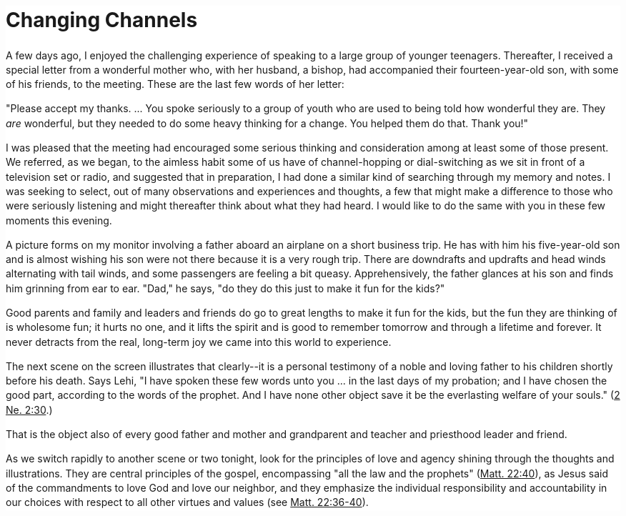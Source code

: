 # Changing Channels

A few days ago, I enjoyed the challenging experience of speaking to a large
group of younger teenagers. Thereafter, I received a special letter from a
wonderful mother who, with her husband, a bishop, had accompanied their
fourteen-year-old son, with some of his friends, to the meeting. These are the
last few words of her letter:

"Please accept my thanks. ... You spoke seriously to a group of youth who are
used to being told how wonderful they are. They _are_ wonderful, but they
needed to do some heavy thinking for a change. You helped them do that. Thank
you!"

I was pleased that the meeting had encouraged some serious thinking and
consideration among at least some of those present. We referred, as we began,
to the aimless habit some of us have of channel-hopping or dial-switching as
we sit in front of a television set or radio, and suggested that in
preparation, I had done a similar kind of searching through my memory and
notes. I was seeking to select, out of many observations and experiences and
thoughts, a few that might make a difference to those who were seriously
listening and might thereafter think about what they had heard. I would like
to do the same with you in these few moments this evening.

A picture forms on my monitor involving a father aboard an airplane on a short
business trip. He has with him his five-year-old son and is almost wishing his
son were not there because it is a very rough trip. There are downdrafts and
updrafts and head winds alternating with tail winds, and some passengers are
feeling a bit queasy. Apprehensively, the father glances at his son and finds
him grinning from ear to ear. "Dad," he says, "do they do this just to make it
fun for the kids?"

Good parents and family and leaders and friends do go to great lengths to make
it fun for the kids, but the fun they are thinking of is wholesome fun; it
hurts no one, and it lifts the spirit and is good to remember tomorrow and
through a lifetime and forever. It never detracts from the real, long-term joy
we came into this world to experience.

The next scene on the screen illustrates that clearly--it is a personal
testimony of a noble and loving father to his children shortly before his
death. Says Lehi, "I have spoken these few words unto you ... in the last days
of my probation; and I have chosen the good part, according to the words of
the prophet. And I have none other object save it be the everlasting welfare
of your souls." ([2 Ne.
2:30](https://www.lds.org/scriptures/bofm/2-ne/2.30?lang=eng#29).)

That is the object also of every good father and mother and grandparent and
teacher and priesthood leader and friend.

As we switch rapidly to another scene or two tonight, look for the principles
of love and agency shining through the thoughts and illustrations. They are
central principles of the gospel, encompassing "all the law and the prophets"
([Matt. 22:40](https://www.lds.org/scriptures/nt/matt/22.40?lang=eng#39)), as
Jesus said of the commandments to love God and love our neighbor, and they
emphasize the individual responsibility and accountability in our choices with
respect to all other virtues and values (see [Matt.
22:36-40](https://www.lds.org/scriptures/nt/matt/22.36-40?lang=eng#35)).

